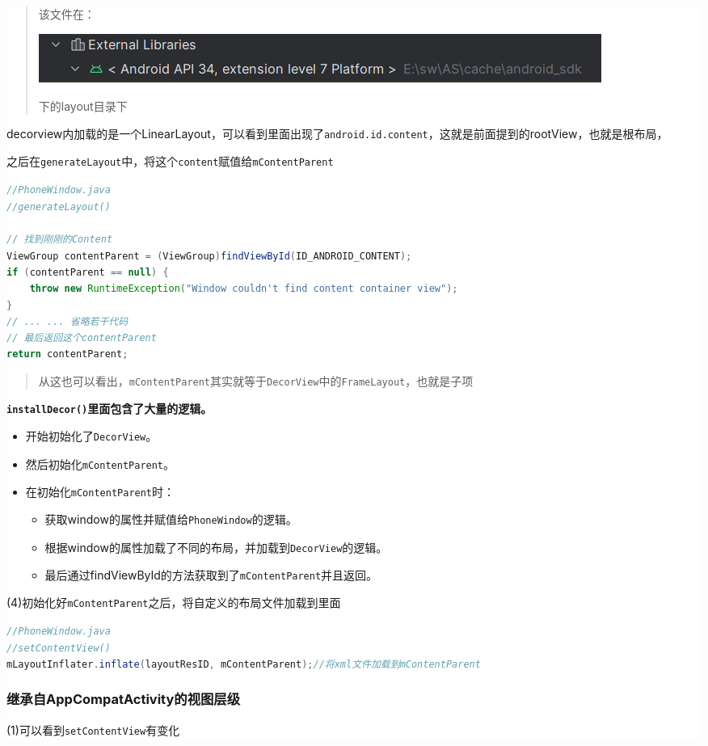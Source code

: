 > 该文件在：
>
> ![1714641843800](View绘制流程.assets/1714641843800.png)
>
> 下的layout目录下

decorview内加载的是一个LinearLayout，可以看到里面出现了`android.id.content`，这就是前面提到的rootView，也就是根布局，



之后在`generateLayout`中，将这个`content`赋值给`mContentParent`

```java
//PhoneWindow.java
//generateLayout()

// 找到刚刚的Content
ViewGroup contentParent = (ViewGroup)findViewById(ID_ANDROID_CONTENT);
if (contentParent == null) {
    throw new RuntimeException("Window couldn't find content container view");
}
// ... ... 省略若干代码
// 最后返回这个contentParent
return contentParent;
```

> 从这也可以看出，`mContentParent`其实就等于`DecorView`中的`FrameLayout`，也就是子项



**`installDecor()`里面包含了大量的逻辑。**

- 开始初始化了`DecorView`。
- 然后初始化`mContentParent`。
- 在初始化`mContentParent`时：

  - 获取window的属性并赋值给`PhoneWindow`的逻辑。

  - 根据window的属性加载了不同的布局，并加载到`DecorView`的逻辑。

  - 最后通过findViewById的方法获取到了`mContentParent`并且返回。



(4)初始化好`mContentParent`之后，将自定义的布局文件加载到里面

```java
//PhoneWindow.java
//setContentView()
mLayoutInflater.inflate(layoutResID, mContentParent);//将xml文件加载到mContentParent
```



### 继承自AppCompatActivity的视图层级

(1)可以看到`setContentView`有变化
